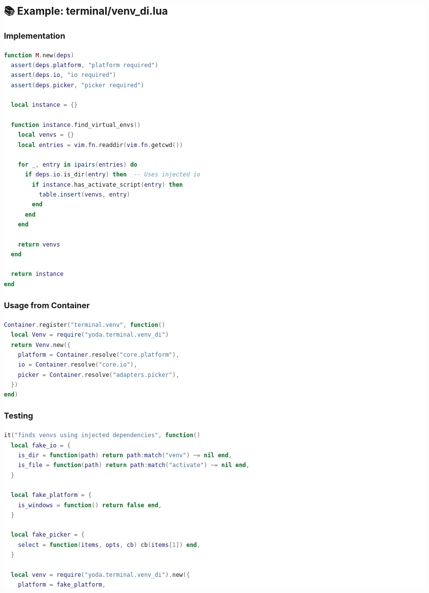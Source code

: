 
## 📚 Example: terminal/venv_di.lua

### Implementation

```lua
function M.new(deps)
  assert(deps.platform, "platform required")
  assert(deps.io, "io required")
  assert(deps.picker, "picker required")
  
  local instance = {}
  
  function instance.find_virtual_envs()
    local venvs = {}
    local entries = vim.fn.readdir(vim.fn.getcwd())
    
    for _, entry in ipairs(entries) do
      if deps.io.is_dir(entry) then  -- Uses injected io
        if instance.has_activate_script(entry) then
          table.insert(venvs, entry)
        end
      end
    end
    
    return venvs
  end
  
  return instance
end
```

### Usage from Container

```lua
Container.register("terminal.venv", function()
  local Venv = require("yoda.terminal.venv_di")
  return Venv.new({
    platform = Container.resolve("core.platform"),
    io = Container.resolve("core.io"),
    picker = Container.resolve("adapters.picker"),
  })
end)
```

### Testing

```lua
it("finds venvs using injected dependencies", function()
  local fake_io = {
    is_dir = function(path) return path:match("venv") ~= nil end,
    is_file = function(path) return path:match("activate") ~= nil end,
  }
  
  local fake_platform = {
    is_windows = function() return false end,
  }
  
  local fake_picker = {
    select = function(items, opts, cb) cb(items[1]) end,
  }
  
  local venv = require("yoda.terminal.venv_di").new({
    platform = fake_platform,
```